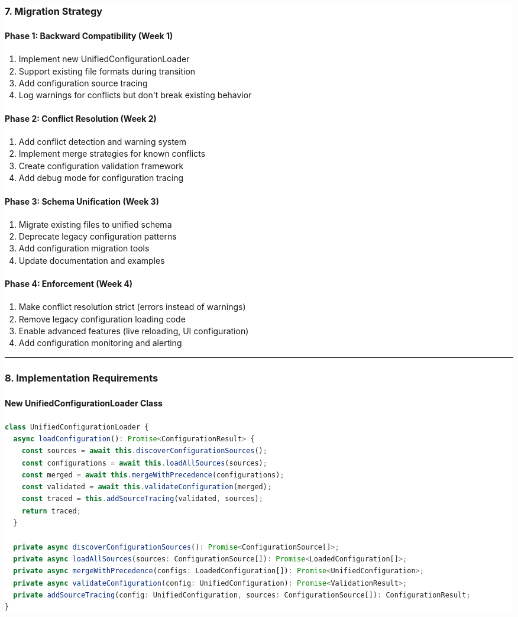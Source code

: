 
### 7. **Migration Strategy**

#### **Phase 1: Backward Compatibility (Week 1)**
1. Implement new UnifiedConfigurationLoader
2. Support existing file formats during transition
3. Add configuration source tracing
4. Log warnings for conflicts but don't break existing behavior

#### **Phase 2: Conflict Resolution (Week 2)**  
1. Add conflict detection and warning system
2. Implement merge strategies for known conflicts
3. Create configuration validation framework
4. Add debug mode for configuration tracing

#### **Phase 3: Schema Unification (Week 3)**
1. Migrate existing files to unified schema
2. Deprecate legacy configuration patterns  
3. Add configuration migration tools
4. Update documentation and examples

#### **Phase 4: Enforcement (Week 4)**
1. Make conflict resolution strict (errors instead of warnings)
2. Remove legacy configuration loading code
3. Enable advanced features (live reloading, UI configuration)
4. Add configuration monitoring and alerting

---

### 8. **Implementation Requirements**

#### **New UnifiedConfigurationLoader Class**
```typescript
class UnifiedConfigurationLoader {
  async loadConfiguration(): Promise<ConfigurationResult> {
    const sources = await this.discoverConfigurationSources();
    const configurations = await this.loadAllSources(sources);
    const merged = await this.mergeWithPrecedence(configurations);
    const validated = await this.validateConfiguration(merged);
    const traced = this.addSourceTracing(validated, sources);
    return traced;
  }

  private async discoverConfigurationSources(): Promise<ConfigurationSource[]>;
  private async loadAllSources(sources: ConfigurationSource[]): Promise<LoadedConfiguration[]>;
  private async mergeWithPrecedence(configs: LoadedConfiguration[]): Promise<UnifiedConfiguration>;
  private async validateConfiguration(config: UnifiedConfiguration): Promise<ValidationResult>;
  private addSourceTracing(config: UnifiedConfiguration, sources: ConfigurationSource[]): ConfigurationResult;
}
```
